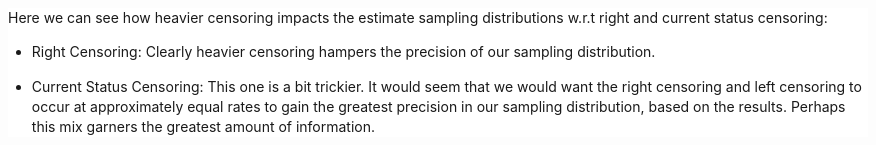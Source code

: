 Here we can see how heavier censoring impacts the estimate sampling distributions w.r.t right and current status censoring:

* Right Censoring: Clearly heavier censoring hampers the precision of our sampling distribution.

* Current Status Censoring: This one is a bit trickier. It would seem that we would want the right censoring and left censoring to occur at approximately equal rates to gain the greatest precision in our sampling distribution, based on the results. Perhaps this mix garners the greatest amount of information.

